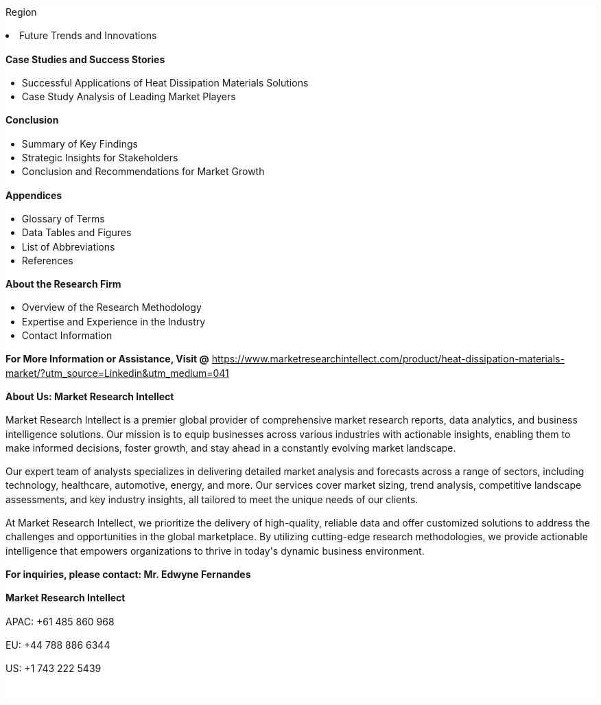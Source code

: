 Region</li><li>Future Trends and Innovations</li></ul><p><strong>Case Studies and Success Stories</strong></p><ul><li>Successful Applications of Heat Dissipation Materials Solutions</li><li>Case Study Analysis of Leading Market Players</li></ul><p><strong>Conclusion</strong></p><ul><li>Summary of Key Findings</li><li>Strategic Insights for Stakeholders</li><li>Conclusion and Recommendations for Market Growth</li></ul><p><strong>Appendices</strong></p><ul><li>Glossary of Terms</li><li>Data Tables and Figures</li><li>List of Abbreviations</li><li>References</li></ul><p><strong>About the Research Firm</strong></p><ul><li>Overview of the Research Methodology</li><li>Expertise and Experience in the Industry</li><li>Contact Information</li></ul></div><div class="article-main__content" data-test-id="publishing-text-block"><p><span class="font-[700]"><strong>For More Information or Assistance, Visit @</strong>&nbsp;<a href="https://www.marketresearchintellect.com/product/heat-dissipation-materials-market/?utm_source=Linkedin&utm_medium=041">https://www.marketresearchintellect.com/product/heat-dissipation-materials-market/?utm_source=Linkedin&utm_medium=041</a></span></p><p><strong>About Us: Market Research Intellect</strong></p><p>Market Research Intellect is a premier global provider of comprehensive market research reports, data analytics, and business intelligence solutions. Our mission is to equip businesses across various industries with actionable insights, enabling them to make informed decisions, foster growth, and stay ahead in a constantly evolving market landscape.</p><p>Our expert team of analysts specializes in delivering detailed market analysis and forecasts across a range of sectors, including technology, healthcare, automotive, energy, and more. Our services cover market sizing, trend analysis, competitive landscape assessments, and key industry insights, all tailored to meet the unique needs of our clients.</p><p>At Market Research Intellect, we prioritize the delivery of high-quality, reliable data and offer customized solutions to address the challenges and opportunities in the global marketplace. By utilizing cutting-edge research methodologies, we provide actionable intelligence that empowers organizations to thrive in today's dynamic business environment.</p><p><strong>For inquiries, please contact: Mr. Edwyne Fernandes</strong></p><p><strong>Market Research Intellect</strong></p><p>APAC: +61 485 860 968</p><p>EU: +44 788 886 6344</p><p>US: +1 743 222 5439</p></div><div class="article-main__content" data-test-id="publishing-text-block">&nbsp;</div>
